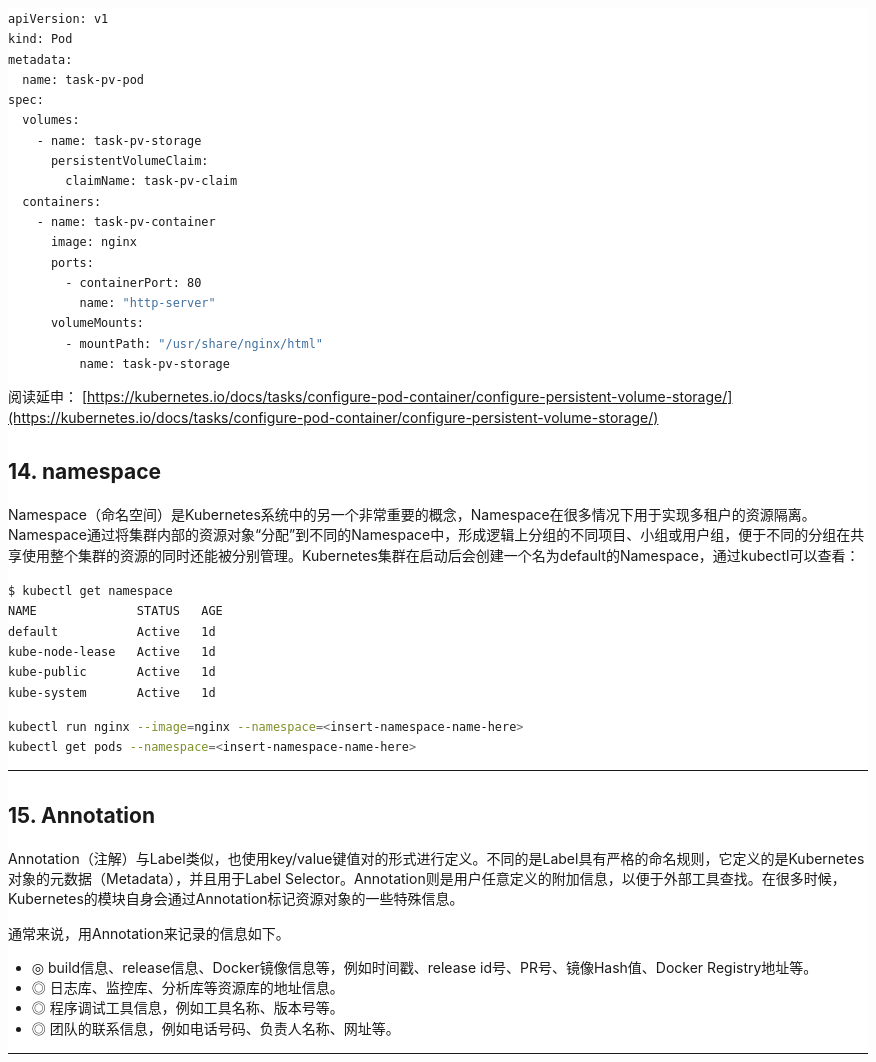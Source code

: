 ```bash
apiVersion: v1
kind: Pod
metadata:
  name: task-pv-pod
spec:
  volumes:
    - name: task-pv-storage
      persistentVolumeClaim:
        claimName: task-pv-claim
  containers:
    - name: task-pv-container
      image: nginx
      ports:
        - containerPort: 80
          name: "http-server"
      volumeMounts:
        - mountPath: "/usr/share/nginx/html"
          name: task-pv-storage
```
阅读延申：
[https://kubernetes.io/docs/tasks/configure-pod-container/configure-persistent-volume-storage/](https://kubernetes.io/docs/tasks/configure-pod-container/configure-persistent-volume-storage/)

## 14. namespace
Namespace（命名空间）是Kubernetes系统中的另一个非常重要的概念，Namespace在很多情况下用于实现多租户的资源隔离。Namespace通过将集群内部的资源对象“分配”到不同的Namespace中，形成逻辑上分组的不同项目、小组或用户组，便于不同的分组在共享使用整个集群的资源的同时还能被分别管理。Kubernetes集群在启动后会创建一个名为default的Namespace，通过kubectl可以查看：

```bash
$ kubectl get namespace
NAME              STATUS   AGE
default           Active   1d
kube-node-lease   Active   1d
kube-public       Active   1d
kube-system       Active   1d
```

```bash
kubectl run nginx --image=nginx --namespace=<insert-namespace-name-here>
kubectl get pods --namespace=<insert-namespace-name-here>
```
---
## 15. Annotation
Annotation（注解）与Label类似，也使用key/value键值对的形式进行定义。不同的是Label具有严格的命名规则，它定义的是Kubernetes对象的元数据（Metadata），并且用于Label Selector。Annotation则是用户任意定义的附加信息，以便于外部工具查找。在很多时候，Kubernetes的模块自身会通过Annotation标记资源对象的一些特殊信息。

通常来说，用Annotation来记录的信息如下。

 - ◎ build信息、release信息、Docker镜像信息等，例如时间戳、release id号、PR号、镜像Hash值、Docker
   Registry地址等。
 - ◎ 日志库、监控库、分析库等资源库的地址信息。
 - ◎ 程序调试工具信息，例如工具名称、版本号等。
 - ◎ 团队的联系信息，例如电话号码、负责人名称、网址等。

---